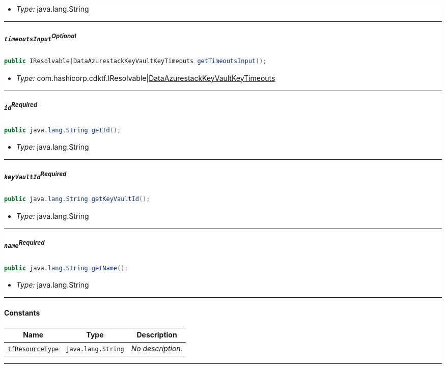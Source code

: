 - *Type:* java.lang.String

---

##### `timeoutsInput`<sup>Optional</sup> <a name="timeoutsInput" id="@cdktf/provider-azurestack.dataAzurestackKeyVaultKey.DataAzurestackKeyVaultKey.property.timeoutsInput"></a>

```java
public IResolvable|DataAzurestackKeyVaultKeyTimeouts getTimeoutsInput();
```

- *Type:* com.hashicorp.cdktf.IResolvable|<a href="#@cdktf/provider-azurestack.dataAzurestackKeyVaultKey.DataAzurestackKeyVaultKeyTimeouts">DataAzurestackKeyVaultKeyTimeouts</a>

---

##### `id`<sup>Required</sup> <a name="id" id="@cdktf/provider-azurestack.dataAzurestackKeyVaultKey.DataAzurestackKeyVaultKey.property.id"></a>

```java
public java.lang.String getId();
```

- *Type:* java.lang.String

---

##### `keyVaultId`<sup>Required</sup> <a name="keyVaultId" id="@cdktf/provider-azurestack.dataAzurestackKeyVaultKey.DataAzurestackKeyVaultKey.property.keyVaultId"></a>

```java
public java.lang.String getKeyVaultId();
```

- *Type:* java.lang.String

---

##### `name`<sup>Required</sup> <a name="name" id="@cdktf/provider-azurestack.dataAzurestackKeyVaultKey.DataAzurestackKeyVaultKey.property.name"></a>

```java
public java.lang.String getName();
```

- *Type:* java.lang.String

---

#### Constants <a name="Constants" id="Constants"></a>

| **Name** | **Type** | **Description** |
| --- | --- | --- |
| <code><a href="#@cdktf/provider-azurestack.dataAzurestackKeyVaultKey.DataAzurestackKeyVaultKey.property.tfResourceType">tfResourceType</a></code> | <code>java.lang.String</code> | *No description.* |

---